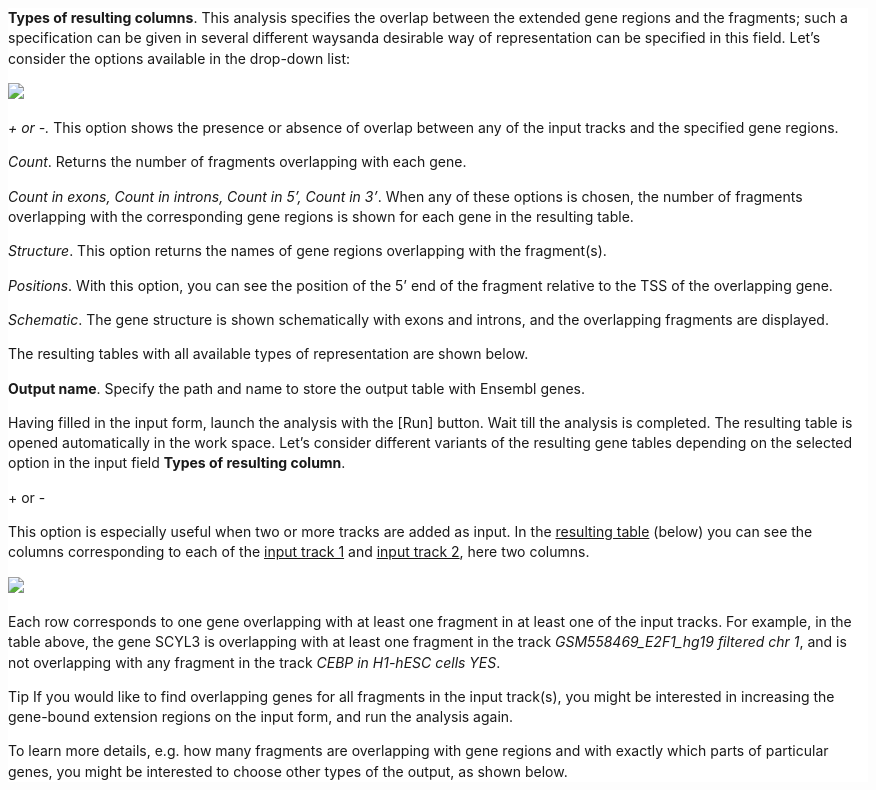 **Types of resulting columns**. This analysis specifies the overlap between the
extended gene regions and the fragments; such a specification can be given in
several different waysanda desirable way of representation can be specified in
this field. Let’s consider the options available in the drop-down list:

![](media/b1cacfd81d5ad13bec87420f18a984c8.png)

*+ or -.* This option shows the presence or absence of overlap between any of
the input tracks and the specified gene regions.

*Count*. Returns the number of fragments overlapping with each gene.

*Count in exons, Count in introns, Count in 5’, Count in 3’*. When any of these
options is chosen, the number of fragments overlapping with the corresponding
gene regions is shown for each gene in the resulting table.

*Structure*. This option returns the names of gene regions overlapping with the
fragment(s).

*Positions*. With this option, you can see the position of the 5’ end of the
fragment relative to the TSS of the overlapping gene.

*Schematic*. The gene structure is shown schematically with exons and introns,
and the overlapping fragments are displayed.

The resulting tables with all available types of representation are shown below.

**Output name**. Specify the path and name to store the output table with
Ensembl genes.

Having filled in the input form, launch the analysis with the [Run] button. Wait
till the analysis is completed. The resulting table is opened automatically in
the work space. Let’s consider different variants of the resulting gene tables
depending on the selected option in the input field **Types of resulting
column**.

\+ or -

This option is especially useful when two or more tracks are added as input. In the [resulting table] (below) you can see the columns corresponding to each of the [input track 1] and [input track 2], here two columns.

![](media/4fd144aed19fe6f9d31a6daeba648a2d.png)


[input track 1]: https://platform.genexplain.com/bioumlweb/#de=data/Examples/User%20Guide/Data/Examples%20of%20methods/Data%20manipulation/CEBP%20in%20H1-hESC%20cells%20YES

[input track 2]: https://platform.genexplain.com/bioumlweb/#de=data/Examples/User%20Guide/Data/Examples%20of%20methods/Data%20manipulation/GSM558469_E2F1_hg19%20filtered

[resulting table]: https://platform.genexplain.com/bioumlweb/#de=data/Examples/User%20Guide/Data/Examples%20of%20methods/Data%20manipulation/Track%20to%20gene%20set/Track%20genes

Each row corresponds to one gene overlapping with at least one fragment in at least one of the input tracks. For example, in the table above, the gene SCYL3 is overlapping with at least one fragment in the track *GSM558469_E2F1_hg19 filtered chr 1*, and is not overlapping with any fragment in the track *CEBP in H1-hESC cells YES*.

Tip If you would like to find overlapping genes for all fragments in the input track(s), you might be interested in increasing the gene-bound extension regions on the input form, and run the analysis again.

To learn more details, e.g. how many fragments are overlapping with gene regions and with exactly which parts of particular genes, you might be interested to choose other types of the output, as shown below.


[**Annotate diagram**]: https://platform.genexplain.com/bioumlweb/#de=analyses/Methods/Data%20manipulation/Annotate%20diagram
[Sample diagram]: https://platform.genexplain.com/bioumlweb/#de=data/Examples/User%20Guide/Data/Examples%20of%20methods/Data%20manipulation/Sample_diagram
[Annotation_table]: https://platform.genexplain.com/bioumlweb/#de=data/Examples/User%20Guide/Data/Examples%20of%20methods/Data%20manipulation/Regulators%20Upstream%204
[Output Annotated Diagram]: https://platform.genexplain.com/bioumlweb/#de=data/Examples/User%20Guide/Data/Examples%20of%20methods/Data%20manipulation/Sample_diagram%20annotated
[**Annotate table**]: https://platform.genexplain.com/bioumlweb/#de=analyses/Methods/Data%20manipulation/Annotate%20table
[Input_Annotate_table]: images/Annotate_table.PNG
[example input]: https://platform.genexplain.com/bioumlweb/#de=data/Examples/User%20Guide/Data/Examples%20of%20methods/Data%20manipulation/Up-regulated_genes_Ensembl
[Annotation_columns]: images/Annotate_table_2.png
[Output_table]: images/Annotate_table_result_2.PNG
[output annotate table]: https://platform.genexplain.com/bioumlweb/#de=data/Examples/User%20Guide/Data/Examples%20of%20methods/Data%20manipulation/Up-regulated_genes_Ensembl%20annotated
[Annotate track]: https://platform.genexplain.com/bioumlweb/#de=analyses/Methods/Data%20manipulation/Annotate%20track%20with%20genes
[Input_Annotate_track_with_genes]: images/Annotate_track_with_genes.PNG
[Output_track]: images/Annotate_track_genes.PNG
[Output_track_table]: media/Annotate_track_genes_2.PNG
[CR cluster selector]: https://platform.genexplain.com/bioumlweb/#de=analyses/Methods/Data%20manipulation/CR%20cluster%20selector
[CR_cluster_input]: https://platform.genexplain.com/bioumlweb/#de=data/Examples/User%20Guide/Data/Examples%20of%20methods/Data%20manipulation/CRC_clustering_output
[CR_cluster_output_file]: https://platform.genexplain.com/bioumlweb/#de=data/Examples/User%20Guide/Data/Examples%20of%20methods/Data%20manipulation/CR_Cluster_Selector/cluster1
[Calculate weighted mutation score]: https://platform.genexplain.com/bioumlweb/#de=analyses/Methods/Data%20manipulation/Calculate%20weighted%20mutation%20score
[Mutations to genes with weights]: https://platform.genexplain.com/bioumlweb/#de=analyses/Methods/Data%20manipulation/Mutations%20to%20genes%20with%20weights
[Input_mutated_table]: https://platform.genexplain.com/bioumlweb/#de=data/Examples/User%20Guide/Data/Examples%20of%20methods/Data%20manipulation/mutation_gene_table
[Output_ranked_table]: https://platform.genexplain.com/bioumlweb/#de=data/Examples/User%20Guide/Data/Examples%20of%20methods/Data%20manipulation/mutation_gene_table%20ranked
[Composite module to proteins]: https://platform.genexplain.com/bioumlweb/#de=analyses/Methods/Data%20manipulation/Composite%20module%20to%20proteins
[input file]: https://platform.genexplain.com/bioumlweb/#de=data/Examples/User%20Guide/Data/Examples%20of%20methods/Data%20manipulation/CMA%202%20to%204%20modules%20(Site%20search%20-1000%20100)/Model%20visualization%20on%20Yes%20set
[Output_Proteins]: https://platform.genexplain.com/bioumlweb/#de=data/Examples/User%20Guide/Data/Examples%20of%20methods/Data%20manipulation/CMA%202%20to%204%20modules%20(Site%20search%20-1000%20100)/Model%20TFs
[Convert table]: https://platform.genexplain.com/bioumlweb/#de=analyses/Methods/Data%20manipulation/Convert%20table
[Convert_table]: images/Convert_table_01.PNG
[input table]: https://platform.genexplain.com/bioumlweb/#de=data/Examples/User%20Guide/Data/Examples%20of%20methods/Data%20manipulation/Upregulated%20Ensembl%20genes%20filtered%20(logFC%3E1)
[Convert_table_input]: images/Convert_table_02.PNG
[convert_table_output_file]: https://platform.genexplain.com/bioumlweb/#de=data/Examples/User%20Guide/Data/Examples%20of%20methods/Data%20manipulation/Upregulated%20Ensembl%20genes%20filtered%20(logFC%3E1)%20Proteins%20UniProt
[Convert table to track]: https://platform.genexplain.com/bioumlweb/#de=analyses/Methods/Data%20manipulation/Convert%20table%20to%20track
[input_form]: images/convert_track_input_01.PNG
[Convert_table _to_track]: images/convert_table_track_01.PNG
[Convert_table_track_input]: https://platform.genexplain.com/bioumlweb/#de=data/Examples/User%20Guide/Data/Examples%20of%20methods/Data%20manipulation/Convert_table_track_input
[output track converted from the table]: https://platform.genexplain.com/bioumlweb/#de=data/Examples/User%20Guide/Data/Examples%20of%20methods/Data%20manipulation/Convert_table_track_output_track
[Convert table via homology]: https://platform.genexplain.com/bioumlweb/#de=analyses/Methods/Data%20manipulation/Convert%20table%20via%20homology
[Create Random track]: https://platform.genexplain.com/bioumlweb/#de=analyses/Methods/Data%20manipulation/Create%20random%20track
[create_random_track]: images/Create_randon_track_input.PNG
[Input_track]: https://platform.genexplain.com/bioumlweb/#de=data/Examples/User%20Guide/Data/Examples%20of%20methods/Data%20manipulation/GSM558469_E2F1_hg19%20filtered%20chr%201
[Output Random track]: https://platform.genexplain.com/bioumlweb/#de=data/Examples/User%20Guide/Data/Examples%20of%20methods/Data%20manipulation/Random_track_hg19
[Create tissue-specific promoter track]: https://platform.genexplain.com/bioumlweb/#de=analyses/Methods/Data%20manipulation/Create%20tissue-specific%20promoter%20track
[Create_tissue_specific_promoter_track]: images/tissue_specific_promoter_track_01.PNG
[upregulated genes]: https://platform.genexplain.com/bioumlweb/#de=data/Examples/User%20Guide/Data/Examples%20of%20methods/Data%20manipulation/Upregulated%20Ensembl%20genes%20filtered%20(logFC%3E1)
[output_promoter_track]: https://platform.genexplain.com/bioumlweb/#de=data/Examples/User%20Guide/Data/Examples%20of%20methods/Data%20manipulation/Upregulated%20Ensembl%20genes%20filtered%20(logFC%3E1)%20Fantom5%20promoters
[Create transcript region track]: https://platform.genexplain.com/bioumlweb/#de=analyses/Methods/Data%20manipulation/Create%20transcript%20region%20track
[input_form_03]: media/93743502c91d37d5d7ff0d04fe34b797.png
[**input**]: https://platform.genexplain.com/bioumlweb/#de=data/Examples/User%20Guide/Data/Examples%20of%20methods/Data%20manipulation/Ensembl%20transcripts
[output_transcript_track]: https://platform.genexplain.com/bioumlweb/#de=data/Examples/User%20Guide/Data/Examples%20of%20methods/Data%20manipulation/Ensembl%20transcripts%20transcript%20region
[Filter_duplicate_01]: images/Filter_duplicate_rows.PNG
[input regulator table]: https://platform.genexplain.com/bioumlweb/#de=data/Examples/User%20Guide/Data/Examples%20of%20methods/Data%20manipulation/Filter_duplicate_rows_input
[Filtered output table]: https://platform.genexplain.com/bioumlweb/#de=data/Examples/User%20Guide/Data/Examples%20of%20methods/Data%20manipulation/Filter_duplicate_rows_input%20no%20dup
[Filter one track by another]: https://platform.genexplain.com/bioumlweb/#de=analyses/Methods/Data%20manipulation/Filter%20one%20track%20by%20another
[Filter_track_input]: images/Filter_one_track_01.PNG
[Test_track_2]: https://platform.genexplain.com/bioumlweb/#de=data/Examples/User%20Guide/Data/Examples%20of%20methods/Data%20manipulation/Test_track_2
[Filter_one_track_02]: images/Filter_one_track_02.PNG
[output_track_01]: https://platform.genexplain.com/bioumlweb/#de=data/Examples/User%20Guide/Data/Examples%20of%20methods/Data%20manipulation/Test_track_1%20filtered_intersect
[output_track_02]: https://platform.genexplain.com/bioumlweb/#de=data/Examples/User%20Guide/Data/Examples%20of%20methods/Data%20manipulation/Test_track_1%20filtered_intersect_leave_both_sites
[output_track_03]: https://platform.genexplain.com/bioumlweb/#de=data/Examples/User%20Guide/Data/Examples%20of%20methods/Data%20manipulation/Test_track_1%20filtered_subtract
[Filter table]: https://platform.genexplain.com/bioumlweb/#de=analyses/Methods/Data%20manipulation/Filter%20table
[Filter_table_01]: images/Filter_table_01.PNG
[input_filter_table]: https://platform.genexplain.com/bioumlweb/#de=data/Examples/User%20Guide/Data/Examples%20of%20methods/Data%20manipulation/Upregulated%20Ensembl%20genes
[Output_filtered_table]: https://platform.genexplain.com/bioumlweb/#de=data/Examples/User%20Guide/Data/Examples%20of%20methods/Data%20manipulation/Upregulated%20Ensembl%20genes%20filtered
[Filter track by condition]: https://platform.genexplain.com/bioumlweb/#de=analyses/Methods/Data%20manipulation/Filter%20track%20by%20condition
[Filter_track_condition]: images/Filter_track_condition_01.PNG
[filter track by condition input]: https://platform.genexplain.com/bioumlweb/#de=data/Examples/User%20Guide/Data/Examples%20of%20methods/Data%20manipulation/GSM3999730_H1hESC_SMAD1_untreated_ChIP_peaks
[output_filtered_track]: https://platform.genexplain.com/bioumlweb/#de=data/Examples/User%20Guide/Data/Examples%20of%20methods/Data%20manipulation/GSM3999730_H1hESC_SMAD1_untreated_ChIP_peaks%20filtered
[Input]: https://platform.genexplain.com/bioumlweb/#de=data/Examples/User%20Guide/Data/Examples%20of%20methods/Data%20manipulation/Upregulated%20Ensembl%20genes%20filtered%20(logFC%3E1)
[output_geneset_track]: https://platform.genexplain.com/bioumlweb/#de=data/Examples/User%20Guide/Data/Examples%20of%20methods/Data%20manipulation/Upregulated%20Ensembl%20genes%20filtered%20(logFC%3E1)%20track
[Group table rows]: https://platform.genexplain.com/bioumlweb/#de=analyses/Methods/Data%20manipulation/Group%20table%20rows
[Group_table_rows_01]: images/Group_table_rows_01.PNG
[Input_Group_table_Rows]: https://platform.genexplain.com/bioumlweb/#de=data/Examples/User%20Guide/Data/Examples%20of%20methods/Data%20manipulation/Genes%2C%20fold%20change%20and%20p-value%2C%20non-filtered
[Intersect tables]: https://platform.genexplain.com/bioumlweb/#de=analyses/Methods/Data%20manipulation/Intersect%20tables
[Table_1]: https://platform.genexplain.com/bioumlweb/#de=data/Examples/User%20Guide/Data/Examples%20of%20methods/Data%20manipulation/Gene_table_1%20subset
[Table_2]: https://platform.genexplain.com/bioumlweb/#de=data/Examples/User%20Guide/Data/Examples%20of%20methods/Data%20manipulation/Gene_table_2
[Intersect tracks]: https://platform.genexplain.com/bioumlweb/#de=analyses/Methods/Data%20manipulation/Intersect%20tracks
[sample_track_1]: https://platform.genexplain.com/bioumlweb/#de=data/Examples/User%20Guide/Data/Examples%20of%20methods/Data%20manipulation/Test_track_3
[Sample_track_2]: https://platform.genexplain.com/bioumlweb/#de=data/Examples/User%20Guide/Data/Examples%20of%20methods/Data%20manipulation/Test_track_2
[Output_intersected_track]: https://platform.genexplain.com/bioumlweb/#de=data/Examples/User%20Guide/Data/Examples%20of%20methods/Data%20manipulation/Test_track_3%20filtered
[Join tables]: https://platform.genexplain.com/bioumlweb/\#de=analyses/Methods/Data%20manipulation/Join%20tables
[Join table input 1]: https://platform.genexplain.com/bioumlweb/#de=data/Examples/User%20Guide/Data/Input%20for%20examples/Transcription%20factors%20Ensembl%20genes
[Join table input 2]: https://platform.genexplain.com/bioumlweb/#de=data/Examples/User%20Guide/Data/Input%20for%20examples/Transcription%20factors%20Ensembl%20genes_1
[Output joined table]: https://platform.genexplain.com/bioumlweb/#de=data/Examples/User%20Guide/Data/Input%20for%20examples/Joined
[Join several tables]: https://platform.genexplain.com/bioumlweb/#de=analyses/Methods/Data%20manipulation/Join%20several%20tables
[Join full tables]: https://platform.genexplain.com/bioumlweb/#de=analyses/Methods/Data%20manipulation/Join%20full%20tables
[Join Tracks]: https://platform.genexplain.com/bioumlweb/#de=analyses/Methods/Data%20manipulation/Join%20tracks
[output joined track]: https://platform.genexplain.com/bioumlweb/#de=data/Examples/User%20Guide/Data/Examples%20of%20methods/Data%20manipulation/output%20joined%20track
[Matrices to molecules]: https://platform.genexplain.com/bioumlweb/#de=analyses/Methods/Data%20manipulation/Matrices%20to%20molecules
[input sites table]: https://platform.genexplain.com/bioumlweb/#de=data/Examples/User%20Guide/Data/Examples%20of%20methods/Data%20manipulation/summary
[vert_non_minsum]: https://platform.genexplain.com/bioumlweb/#de=databases/TRANSFAC(R)%202021.1/Data/profiles/vertebrate_non_redundant_minSUM
[Output_transcription_factor_table]: https://platform.genexplain.com/bioumlweb/#de=data/Examples/User%20Guide/Data/Examples%20of%20methods/Data%20manipulation/summary%20TFs%20Proteins%20UniProt
[Merge table columns]: https://platform.genexplain.com/bioumlweb/#de=analyses/Methods/Data%20manipulation/Merge%20table%20columns
[input_vcf_track]: https://platform.genexplain.com/bioumlweb/#de=data/Examples/User%20Guide/Data/Examples%20of%20methods/Data%20manipulation/CRC_variants%20filtered
[PSD pharmaceutical compounds analysis]: https://platform.genexplain.com/bioumlweb/#de=analyses/Methods/Data%20manipulation/PSD%20pharmaceutical%20compounds%20analysis
[Plot bar chart]: https://platform.genexplain.com/bioumlweb/#de=analyses/Methods/Data%20manipulation/Plot%20bar%20chart
[functional classification output table]: https://platform.genexplain.com/bioumlweb/#de=data/Examples/User%20Guide/Data/Examples%20of%20methods/Data%20manipulation/Functional_classification_diseases
[Output bar graph]: https://platform.genexplain.com/bioumlweb/#de=data/Examples/User%20Guide/Data/Examples%20of%20methods/Data%20manipulation/Plot%20bar%20chart
[Plot pie chart]: https://platform.genexplain.com/bioumlweb/#de=analyses/Methods/Data%20manipulation/Plot%20pie%20chart
[functional classification output table]: https://platform.genexplain.com/bioumlweb/#de=data/Examples/User%20Guide/Data/Examples%20of%20methods/Data%20manipulation/Functional_classification_pathways
[Output bar graph]: https://platform.genexplain.com/bioumlweb/#de=data/Examples/User%20Guide/Data/Examples%20of%20methods/Data%20manipulation/pie_chart
[Process track with Sites]: https://platform.genexplain.com/bioumlweb/#de=analyses/Methods/Data%20manipulation/Process%20track%20with%20sites
[example source track file]: https://platform.genexplain.com/bioumlweb/#de=data/Examples/User%20Guide/Data/Examples%20of%20methods/Data%20manipulation/GSE23795_RAW/GSM586971_SOX2
[an input track]: https://platform.genexplain.com/bioumlweb/#de=data/Examples/User%20Guide/Data/Examples%20of%20methods/Data%20manipulation/example%20overlaps
[Remove overlapping sites]: https://platform.genexplain.com/bioumlweb/#de=analyses/Methods/Data%20manipulation/Remove%20overlapping%20sites
[Largest_output_track]: https://platform.genexplain.com/bioumlweb/#de=data/Examples/User%20Guide/Data/Examples%20of%20methods/Data%20manipulation/Overlapping%20sites/Largest%20set
[Longest_set]: https://platform.genexplain.com/bioumlweb/#de=data/Examples/User%20Guide/Data/Examples%20of%20methods/Data%20manipulation/Overlapping%20sites/Longest%20set
[Most 3prime]: https://platform.genexplain.com/bioumlweb/#de=data/Examples/User%20Guide/Data/Examples%20of%20methods/Data%20manipulation/Overlapping%20sites/Most%203prime
[Most 5prime]: https://platform.genexplain.com/bioumlweb/#de=data/Examples/User%20Guide/Data/Examples%20of%20methods/Data%20manipulation/Overlapping%20sites/Most%205prime
[one longest]: https://platform.genexplain.com/bioumlweb/#de=data/Examples/User%20Guide/Data/Examples%20of%20methods/Data%20manipulation/Overlapping%20sites/One%20longest
[one shortest]: https://platform.genexplain.com/bioumlweb/#de=data/Examples/User%20Guide/Data/Examples%20of%20methods/Data%20manipulation/Overlapping%20sites/One%20shortest
[set of best values ]: https://platform.genexplain.com/bioumlweb/#de=data/Examples/User%20Guide/Data/Examples%20of%20methods/Data%20manipulation/Overlapping%20sites/Set%20of%20best%20values
[SNP matching]: https://platform.genexplain.com/bioumlweb/#de=analyses/Methods/Data%20manipulation/SNP%20matching
[example data file]: https://platform.genexplain.com/bioumlweb/#de=data/Examples/User%20Guide/Data/Examples%20of%20methods/Data%20manipulation/SNP_height_hg19
[SNP_height_hg19 annotated]: https://platform.genexplain.com/bioumlweb/#de=data/Examples/User%20Guide/Data/Examples%20of%20methods/Data%20manipulation/SNP_height_hg19%20annotated
[SNP_height_hg19 genes]: https://platform.genexplain.com/bioumlweb/#de=data/Examples/User%20Guide/Data/Examples%20of%20methods/Data%20manipulation/SNP_height_hg19%20genes
[SNP_height_track]: https://platform.genexplain.com/bioumlweb/#de=data/Examples/User%20Guide/Data/Examples%20of%20methods/Data%20manipulation/SNP_height_hg19%20track
[Track to gene set]: https://platform.genexplain.com/bioumlweb/#de=analyses/Methods/Data%20manipulation/Track%20to%20gene%20set
[output_track_3]: https://platform.genexplain.com/bioumlweb/#de=data/Examples/User%20Guide/Data/Examples%20of%20methods/Data%20manipulation/Track%20to%20gene%20set/Track%20genes_structure
[output_track_4]: https://platform.genexplain.com/bioumlweb/#de=data/Examples/User%20Guide/Data/Examples%20of%20methods/Data%20manipulation/Track%20to%20gene%20set/Track%20genes_position
[output_track_5]: https://platform.genexplain.com/bioumlweb/#de=data/Examples/User%20Guide/Data/Examples%20of%20methods/Data%20manipulation/Track%20to%20gene%20set/Track%20genes_schematic
[Transcript set to track]: https://platform.genexplain.com/bioumlweb/#de=analyses/Methods/Data%20manipulation/Transcript%20set%20to%20track
[Ensembl_transcripts]: https://platform.genexplain.com/bioumlweb/#de=data/Examples/User%20Guide/Data/Examples%20of%20methods/Data%20manipulation/Upregulated%20Ensembl%20genes%20filtered%20(logFC%3E1)%20Transcripts%20Ensembl
[VENN diagram]: https://platform.genexplain.com/bioumlweb/#de=analyses/Methods/Data%20manipulation/Venn%20diagrams
[Output Diagram]: https://platform.genexplain.com/bioumlweb/#de=data/Examples/User%20Guide/Data/Examples%20of%20methods/Data%20manipulation/Venn%20analysis/Diagram
[output folder]: https://platform.genexplain.com/bioumlweb/#de=data/Examples/User%20Guide/Data/Examples%20of%20methods/Data%20manipulation/Venn%20analysis